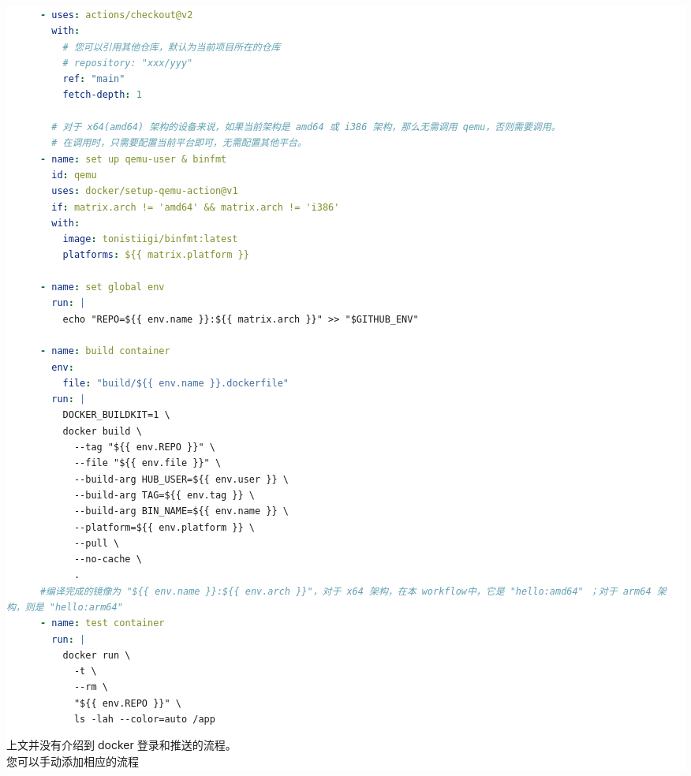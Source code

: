 ```yaml
      - uses: actions/checkout@v2
        with:
          # 您可以引用其他仓库，默认为当前项目所在的仓库
          # repository: "xxx/yyy"
          ref: "main"
          fetch-depth: 1

        # 对于 x64(amd64) 架构的设备来说，如果当前架构是 amd64 或 i386 架构，那么无需调用 qemu，否则需要调用。
        # 在调用时，只需要配置当前平台即可，无需配置其他平台。
      - name: set up qemu-user & binfmt
        id: qemu
        uses: docker/setup-qemu-action@v1
        if: matrix.arch != 'amd64' && matrix.arch != 'i386'
        with:
          image: tonistiigi/binfmt:latest
          platforms: ${{ matrix.platform }}

      - name: set global env
        run: |
          echo "REPO=${{ env.name }}:${{ matrix.arch }}" >> "$GITHUB_ENV"

      - name: build container
        env:
          file: "build/${{ env.name }}.dockerfile"
        run: |
          DOCKER_BUILDKIT=1 \
          docker build \
            --tag "${{ env.REPO }}" \
            --file "${{ env.file }}" \
            --build-arg HUB_USER=${{ env.user }} \
            --build-arg TAG=${{ env.tag }} \
            --build-arg BIN_NAME=${{ env.name }} \
            --platform=${{ env.platform }} \
            --pull \
            --no-cache \
            .
      #编译完成的镜像为 "${{ env.name }}:${{ env.arch }}"，对于 x64 架构，在本 workflow中，它是 "hello:amd64" ；对于 arm64 架构，则是 "hello:arm64"
      - name: test container
        run: |
          docker run \
            -t \
            --rm \
            "${{ env.REPO }}" \
            ls -lah --color=auto /app
```



上文并没有介绍到 docker 登录和推送的流程。  
您可以手动添加相应的流程

